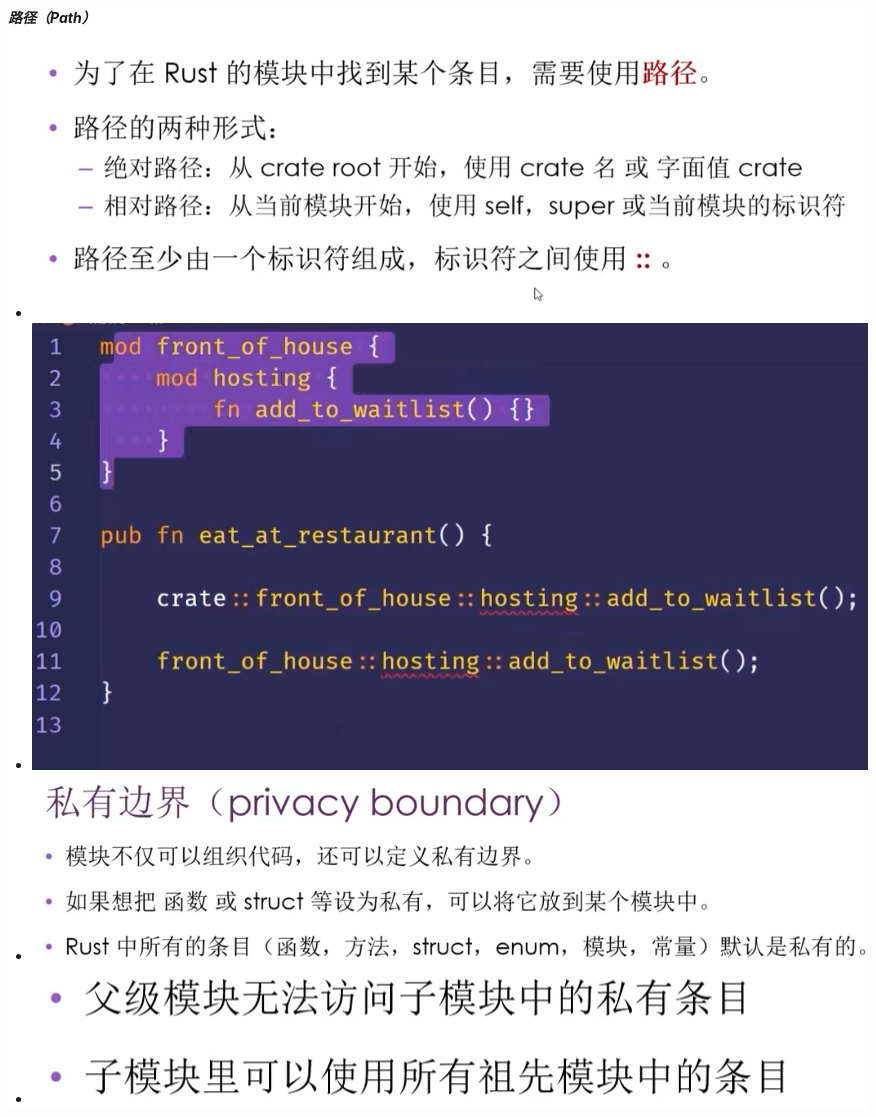 ##### 路径（Path）

- ![image-20250327234806838](images\image-20250327234806838.png)
- ![image-20250327234946135](images\image-20250327234946135.png)
- ![image-20250327235055666](images\image-20250327235055666.png)
- ![image-20250327235143370](images\image-20250327235143370.png)